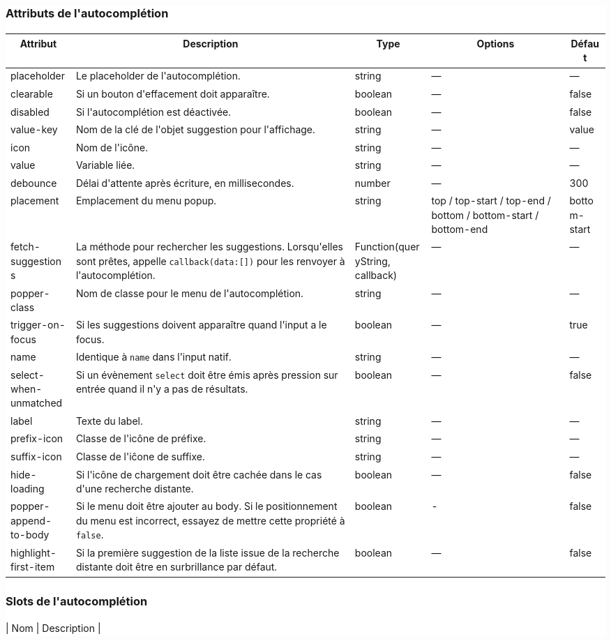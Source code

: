 ### Attributs de l'autocomplétion

| Attribut              | Description                                                                                                                             | Type                            | Options                                                        | Défaut       |
| --------------------- | --------------------------------------------------------------------------------------------------------------------------------------- | ------------------------------- | -------------------------------------------------------------- | ------------ |
| placeholder           | Le placeholder de l'autocomplétion.                                                                                                     | string                          | —                                                              | —            |
| clearable             | Si un bouton d'effacement doit apparaître.                                                                                              | boolean                         | —                                                              | false        |
| disabled              | Si l'autocomplétion est déactivée.                                                                                                      | boolean                         | —                                                              | false        |
| value-key             | Nom de la clé de l'objet suggestion pour l'affichage.                                                                                   | string                          | —                                                              | value        |
| icon                  | Nom de l'icône.                                                                                                                         | string                          | —                                                              | —            |
| value                 | Variable liée.                                                                                                                          | string                          | —                                                              | —            |
| debounce              | Délai d'attente après écriture, en millisecondes.                                                                                       | number                          | —                                                              | 300          |
| placement             | Emplacement du menu popup.                                                                                                              | string                          | top / top-start / top-end / bottom / bottom-start / bottom-end | bottom-start |
| fetch-suggestions     | La méthode pour rechercher les suggestions. Lorsqu'elles sont prêtes, appelle `callback(data:[])` pour les renvoyer à l'autocomplétion. | Function(queryString, callback) | —                                                              | —            |
| popper-class          | Nom de classe pour le menu de l'autocomplétion.                                                                                         | string                          | —                                                              | —            |
| trigger-on-focus      | Si les suggestions doivent apparaître quand l'input a le focus.                                                                         | boolean                         | —                                                              | true         |
| name                  | Identique à `name` dans l'input natif.                                                                                                  | string                          | —                                                              | —            |
| select-when-unmatched | Si un évènement `select` doit être émis après pression sur entrée quand il n'y a pas de résultats.                                      | boolean                         | —                                                              | false        |
| label                 | Texte du label.                                                                                                                         | string                          | —                                                              | —            |
| prefix-icon           | Classe de l'icône de préfixe.                                                                                                           | string                          | —                                                              | —            |
| suffix-icon           | Classe de l'iĉone de suffixe.                                                                                                           | string                          | —                                                              | —            |
| hide-loading          | Si l'icône de chargement doit être cachée dans le cas d'une recherche distante.                                                         | boolean                         | —                                                              | false        |
| popper-append-to-body | Si le menu doit être ajouter au body. Si le positionnement du menu est incorrect, essayez de mettre cette propriété à `false`.          | boolean                         | -                                                              | false        |
| highlight-first-item  | Si la première suggestion de la liste issue de la recherche distante doit être en surbrillance par défaut.                              | boolean                         | —                                                              | false        |

### Slots de l'autocomplétion

| Nom     | Description                       |